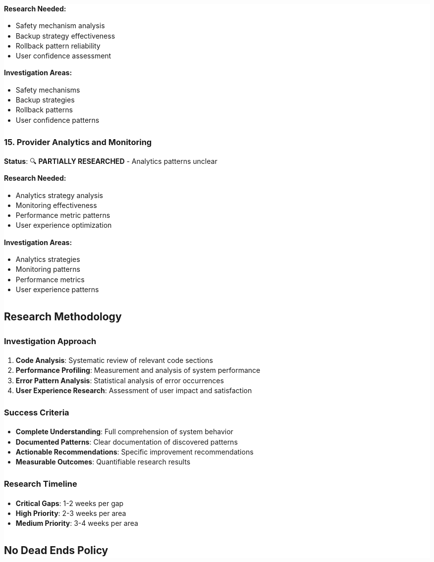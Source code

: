 **Research Needed:**

* Safety mechanism analysis
* Backup strategy effectiveness
* Rollback pattern reliability
* User confidence assessment

**Investigation Areas:**

* Safety mechanisms
* Backup strategies
* Rollback patterns
* User confidence patterns

### 15. Provider Analytics and Monitoring

**Status**: 🔍 **PARTIALLY RESEARCHED** - Analytics patterns unclear

**Research Needed:**

* Analytics strategy analysis
* Monitoring effectiveness
* Performance metric patterns
* User experience optimization

**Investigation Areas:**

* Analytics strategies
* Monitoring patterns
* Performance metrics
* User experience patterns

## Research Methodology

### Investigation Approach

1. **Code Analysis**: Systematic review of relevant code sections
2. **Performance Profiling**: Measurement and analysis of system performance
3. **Error Pattern Analysis**: Statistical analysis of error occurrences
4. **User Experience Research**: Assessment of user impact and satisfaction

### Success Criteria

* **Complete Understanding**: Full comprehension of system behavior
* **Documented Patterns**: Clear documentation of discovered patterns
* **Actionable Recommendations**: Specific improvement recommendations
* **Measurable Outcomes**: Quantifiable research results

### Research Timeline

* **Critical Gaps**: 1-2 weeks per gap
* **High Priority**: 2-3 weeks per area
* **Medium Priority**: 3-4 weeks per area

## No Dead Ends Policy
